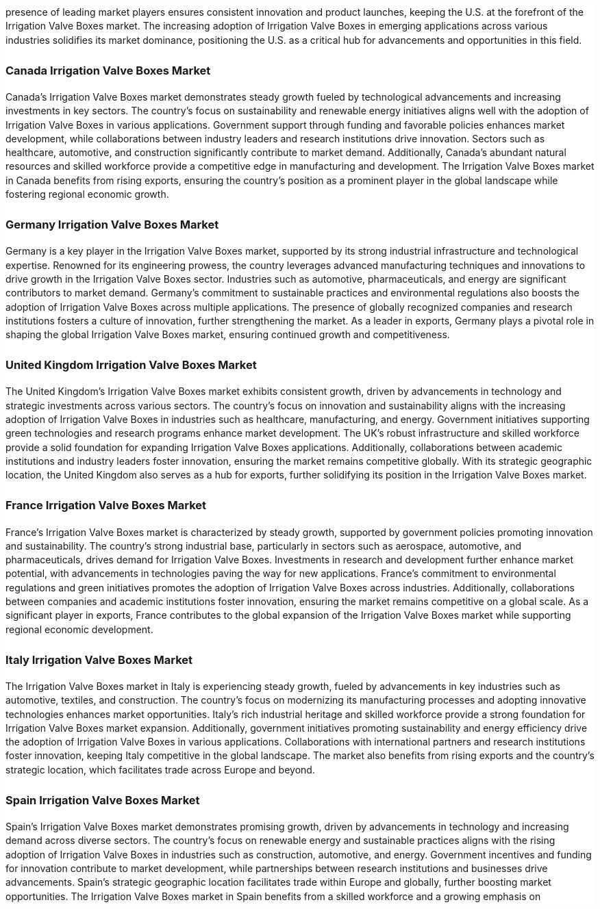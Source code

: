 presence of leading market players ensures consistent innovation and product launches, keeping the U.S. at the forefront of the Irrigation Valve Boxes market. The increasing adoption of Irrigation Valve Boxes in emerging applications across various industries solidifies its market dominance, positioning the U.S. as a critical hub for advancements and opportunities in this field.</p><h3>Canada Irrigation Valve Boxes Market</h3><p>Canada&rsquo;s Irrigation Valve Boxes market demonstrates steady growth fueled by technological advancements and increasing investments in key sectors. The country&rsquo;s focus on sustainability and renewable energy initiatives aligns well with the adoption of Irrigation Valve Boxes in various applications. Government support through funding and favorable policies enhances market development, while collaborations between industry leaders and research institutions drive innovation. Sectors such as healthcare, automotive, and construction significantly contribute to market demand. Additionally, Canada&rsquo;s abundant natural resources and skilled workforce provide a competitive edge in manufacturing and development. The Irrigation Valve Boxes market in Canada benefits from rising exports, ensuring the country&rsquo;s position as a prominent player in the global landscape while fostering regional economic growth.</p><h3>Germany Irrigation Valve Boxes Market</h3><p>Germany is a key player in the Irrigation Valve Boxes market, supported by its strong industrial infrastructure and technological expertise. Renowned for its engineering prowess, the country leverages advanced manufacturing techniques and innovations to drive growth in the Irrigation Valve Boxes sector. Industries such as automotive, pharmaceuticals, and energy are significant contributors to market demand. Germany&rsquo;s commitment to sustainable practices and environmental regulations also boosts the adoption of Irrigation Valve Boxes across multiple applications. The presence of globally recognized companies and research institutions fosters a culture of innovation, further strengthening the market. As a leader in exports, Germany plays a pivotal role in shaping the global Irrigation Valve Boxes market, ensuring continued growth and competitiveness.</p><h3>United Kingdom Irrigation Valve Boxes Market</h3><p>The United Kingdom&rsquo;s Irrigation Valve Boxes market exhibits consistent growth, driven by advancements in technology and strategic investments across various sectors. The country&rsquo;s focus on innovation and sustainability aligns with the increasing adoption of Irrigation Valve Boxes in industries such as healthcare, manufacturing, and energy. Government initiatives supporting green technologies and research programs enhance market development. The UK&rsquo;s robust infrastructure and skilled workforce provide a solid foundation for expanding Irrigation Valve Boxes applications. Additionally, collaborations between academic institutions and industry leaders foster innovation, ensuring the market remains competitive globally. With its strategic geographic location, the United Kingdom also serves as a hub for exports, further solidifying its position in the Irrigation Valve Boxes market.</p><h3>France Irrigation Valve Boxes Market</h3><p>France&rsquo;s Irrigation Valve Boxes market is characterized by steady growth, supported by government policies promoting innovation and sustainability. The country&rsquo;s strong industrial base, particularly in sectors such as aerospace, automotive, and pharmaceuticals, drives demand for Irrigation Valve Boxes. Investments in research and development further enhance market potential, with advancements in technologies paving the way for new applications. France&rsquo;s commitment to environmental regulations and green initiatives promotes the adoption of Irrigation Valve Boxes across industries. Additionally, collaborations between companies and academic institutions foster innovation, ensuring the market remains competitive on a global scale. As a significant player in exports, France contributes to the global expansion of the Irrigation Valve Boxes market while supporting regional economic development.</p><h3>Italy Irrigation Valve Boxes Market</h3><p>The Irrigation Valve Boxes market in Italy is experiencing steady growth, fueled by advancements in key industries such as automotive, textiles, and construction. The country&rsquo;s focus on modernizing its manufacturing processes and adopting innovative technologies enhances market opportunities. Italy&rsquo;s rich industrial heritage and skilled workforce provide a strong foundation for Irrigation Valve Boxes market expansion. Additionally, government initiatives promoting sustainability and energy efficiency drive the adoption of Irrigation Valve Boxes in various applications. Collaborations with international partners and research institutions foster innovation, keeping Italy competitive in the global landscape. The market also benefits from rising exports and the country&rsquo;s strategic location, which facilitates trade across Europe and beyond.</p><h3>Spain Irrigation Valve Boxes Market</h3><p>Spain&rsquo;s Irrigation Valve Boxes market demonstrates promising growth, driven by advancements in technology and increasing demand across diverse sectors. The country&rsquo;s focus on renewable energy and sustainable practices aligns with the rising adoption of Irrigation Valve Boxes in industries such as construction, automotive, and energy. Government incentives and funding for innovation contribute to market development, while partnerships between research institutions and businesses drive advancements. Spain&rsquo;s strategic geographic location facilitates trade within Europe and globally, further boosting market opportunities. The Irrigation Valve Boxes market in Spain benefits from a skilled workforce and a growing emphasis on